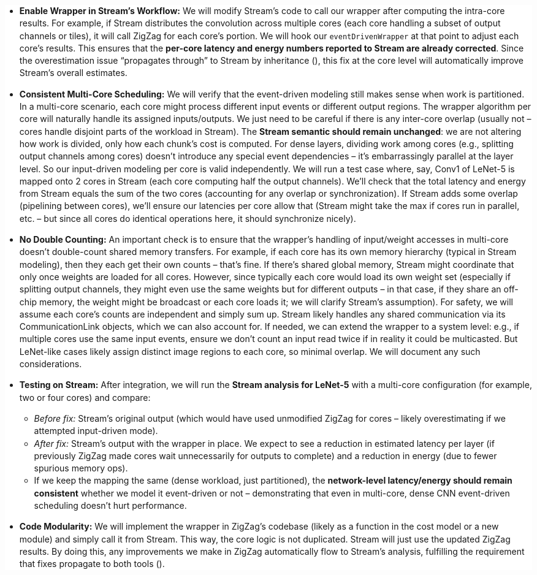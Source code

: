 - **Enable Wrapper in Stream’s Workflow:** We will modify Stream’s code to call our wrapper after computing the intra-core results. For example, if Stream distributes the convolution across multiple cores (each core handling a subset of output channels or tiles), it will call ZigZag for each core’s portion. We will hook our `eventDrivenWrapper` at that point to adjust each core’s results. This ensures that the **per-core latency and energy numbers reported to Stream are already corrected**. Since the overestimation issue “propagates through” to Stream by inheritance ([](https://convolve.eu/wp-content/uploads/2024/06/CONVOLVE_D6.2_Description_of_the_gen1_performance_analysis_and_DSE_framework_v0.1.pdf#:~:text=an%20output%20is%20a%20partial,To%20do%20so%2C%20the)), this fix at the core level will automatically improve Stream’s overall estimates.

- **Consistent Multi-Core Scheduling:** We will verify that the event-driven modeling still makes sense when work is partitioned. In a multi-core scenario, each core might process different input events or different output regions. The wrapper algorithm per core will naturally handle its assigned inputs/outputs. We just need to be careful if there is any inter-core overlap (usually not – cores handle disjoint parts of the workload in Stream). The **Stream semantic should remain unchanged**: we are not altering how work is divided, only how each chunk’s cost is computed. For dense layers, dividing work among cores (e.g., splitting output channels among cores) doesn’t introduce any special event dependencies – it’s embarrassingly parallel at the layer level. So our input-driven modeling per core is valid independently. We will run a test case where, say, Conv1 of LeNet-5 is mapped onto 2 cores in Stream (each core computing half the output channels). We’ll check that the total latency and energy from Stream equals the sum of the two cores (accounting for any overlap or synchronization). If Stream adds some overlap (pipelining between cores), we’ll ensure our latencies per core allow that (Stream might take the max if cores run in parallel, etc. – but since all cores do identical operations here, it should synchronize nicely).

- **No Double Counting:** An important check is to ensure that the wrapper’s handling of input/weight accesses in multi-core doesn’t double-count shared memory transfers. For example, if each core has its own memory hierarchy (typical in Stream modeling), then they each get their own counts – that’s fine. If there’s shared global memory, Stream might coordinate that only once weights are loaded for all cores. However, since typically each core would load its own weight set (especially if splitting output channels, they might even use the same weights but for different outputs – in that case, if they share an off-chip memory, the weight might be broadcast or each core loads it; we will clarify Stream’s assumption). For safety, we will assume each core’s counts are independent and simply sum up. Stream likely handles any shared communication via its CommunicationLink objects, which we can also account for. If needed, we can extend the wrapper to a system level: e.g., if multiple cores use the same input events, ensure we don’t count an input read twice if in reality it could be multicasted. But LeNet-like cases likely assign distinct image regions to each core, so minimal overlap. We will document any such considerations.

- **Testing on Stream:** After integration, we will run the **Stream analysis for LeNet-5** with a multi-core configuration (for example, two or four cores) and compare:
  - *Before fix:* Stream’s original output (which would have used unmodified ZigZag for cores – likely overestimating if we attempted input-driven mode).
  - *After fix:* Stream’s output with the wrapper in place. We expect to see a reduction in estimated latency per layer (if previously ZigZag made cores wait unnecessarily for outputs to complete) and a reduction in energy (due to fewer spurious memory ops).
  - If we keep the mapping the same (dense workload, just partitioned), the **network-level latency/energy should remain consistent** whether we model it event-driven or not – demonstrating that even in multi-core, dense CNN event-driven scheduling doesn’t hurt performance.

- **Code Modularity:** We will implement the wrapper in ZigZag’s codebase (likely as a function in the cost model or a new module) and simply call it from Stream. This way, the core logic is not duplicated. Stream will just use the updated ZigZag results. By doing this, any improvements we make in ZigZag automatically flow to Stream’s analysis, fulfilling the requirement that fixes propagate to both tools ([](https://convolve.eu/wp-content/uploads/2024/06/CONVOLVE_D6.2_Description_of_the_gen1_performance_analysis_and_DSE_framework_v0.1.pdf#:~:text=estimates,To%20do%20so%2C%20the)).
